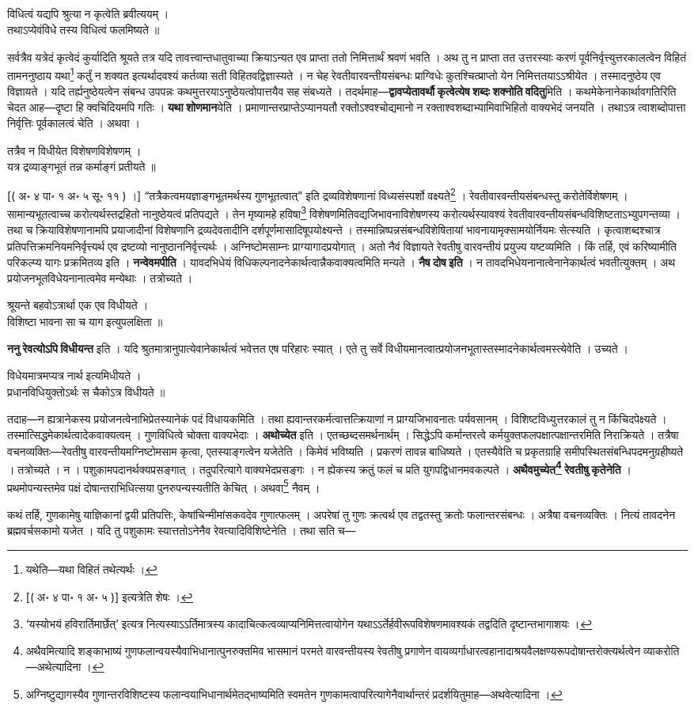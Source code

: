 [^8]: ‘त्रीणि ह वा यज्ञस्योदराणि । गायत्री बहत्यनुष्टप् च । अत्र ह्येवावपन्ति’ इति वचनानुराधेनेति शेषः ।


विधित्वं यद्यपि श्रुत्या न कृत्वेति ब्रवीत्ययम् ।  
तथाऽप्येवंविधे तस्य विधित्वं फलमिष्यते ॥  


सर्वत्रैव यत्रेदं कृत्वेदं कुर्यादिति श्रूयते तत्र यदि तावत्त्वान्तधातुवाच्या क्रियाऽन्यत एव प्राप्ता ततो निमित्तार्थं श्रवणं भवति । अथ तु न प्राप्ता तत उत्तरस्याः करणं पूर्वनिर्वृत्त्युत्तरकालत्वेन विहितं तामननुष्ठाय यथा[^9] कर्तुं न शक्यत इत्यर्थादवश्यं कर्तव्या सती विहितवद्विज्ञास्यते । न चेह रेवतीवारवन्तीयसंबन्धः प्राग्विधेः कुतश्चित्प्राप्तो येन निमित्ततयाऽऽश्रीयेत । तस्मादनुष्ठेय एव विज्ञायते । यदि तर्ह्यनुष्ठेयत्वेन संबन्ध उपपन्नः कथमुत्तरयाऽनुष्ठेयत्वोपात्तयैव सह संबध्यते । तदर्थमाह—**द्वावप्येतावर्थौ कृत्वेत्येष शब्दः शक्नोति वदितु**मिति । कथमेकेनानेकार्थावगतिरिति चेदत आह—दृष्टा हि क्वचिदियमपि गतिः । **यथा शोणमान**येति । प्रमाणान्तरप्राप्तेऽप्यानयतौ रक्तोऽश्वश्चोद्यमानो न रक्ताश्वशब्दाभ्यामिवाभिहितो वाक्यभेदं जनयति । तथाऽत्र त्वाशब्दोपात्ता निर्वृत्तिः पूर्वकालत्वं चेति । अथवा ।

[^9]: यथेति—यथा विहितं तथेत्यर्थः ।


तत्रैव न विधीयेत विशेषणविशेषणम् ।  
यत्र द्रव्याङ्गभूतं तन्न कर्माङ्गं प्रतीयते ॥  


 \[( अ॰ ४ पा॰ १ अ॰ ५ सू॰ ११ ) ।\] “तत्रैकत्वमयज्ञाङ्गभूतमर्थस्य गुणभूतत्वात्” इति द्रव्यविशेषणानां विध्यसंस्पर्शो वक्ष्यते[^10]  । रेवतीवारवन्तीयसंबन्धस्तु करोतेर्विशेषणम् । सामान्यभूतत्वाच्च करोत्यर्थस्तद्रहितो नानुष्ठेयत्वं प्रतिपद्यते । तेन मृष्यामहे हविषा[^11] विशेषणमितिवद्यजिभावनाविशेषणस्य करोत्यर्थस्यावश्यं रेवतीवारवन्तीयसंबन्धविशिष्टताऽभ्युपगन्तव्या । तथा च क्रियाविशेषणानामपि प्रयाजादीनां विशेषणानि द्रव्यदेवतादीनि दर्शपूर्णमासादिषूपयोक्ष्यन्ते । तस्मान्निष्पन्नसंबन्धविशेषितायां भावनायामृक्सामयोर्नियमः सेत्स्यति । कृत्वाशब्दश्चात्र प्रतिपत्तिक्रमनियमनिर्वृत्त्यर्थ एव द्रष्टव्यो नानुष्ठाननिर्वृत्त्यर्थः । अग्निष्टोमसाम्नः प्राग्यागादप्रयोगात् । अतो नैवं विज्ञायते रेवतीषु वारवन्तीयं प्रयुज्य यष्टव्यमिति । किं तर्हि, एवं करिष्यामीति परिकल्प्य यागः प्रक्रमितव्य इति । **नन्वेवमपीति** । यावदभिधेयं विधिकल्पनादनेकार्थत्वान्नैकवाक्यत्वमिति मन्यते । **नैष दोष इति** । न तावदभिधेयनानात्वेनानेकार्थत्वं भवतीत्युक्तम् । अथ प्रयोजनभूतविधेयनानात्वमेव मन्येथाः । तत्रोच्यते ।

[^10]:  \[( अ॰ ४ पा॰ १ अ॰ ५ )\]  इत्यत्रेति शेषः ।


[^11]: ‘यस्योभयं हविरार्तिमार्छेत्’ इत्यत्र नित्यस्याऽऽर्तिमात्रस्य कादाचित्कत्वव्याप्यनिमित्तत्वायोगेन यथाऽऽर्तेर्हवीरूपविशेषणमावश्यकं तद्वदिति दृष्टान्तभागाशयः ।


श्रूयन्ते बहवोऽत्रार्था एक एव विधीयते ।  
विशिष्टा भावना सा च याग इत्युपलक्षिता ॥  


**ननु रेवत्योऽपि विधीयन्त** इति । यदि श्रुतमात्रानुपात्येवानेकार्थत्वं भवेत्तत एष परिहारः स्यात् । एते तु सर्वे विधीयमानत्वात्प्रयोजनभूतास्तस्मादनेकार्थत्वमस्त्येवेति । उच्यते ।

विधेयमात्रमप्यत्र नार्थ इत्यमिधीयते ।  
प्रधानविधियुक्तोऽर्थः स चैकोऽत्र विधीयते ॥  


तदाह—न ह्यत्रानेकस्य प्रयोजनत्वेनाभिप्रेतस्यानेकं पदं विधायकमिति । तथा ह्यवान्तरकर्मत्वात्तत्क्रियाणां न प्राग्यजिभावनातः पर्यवसानम् । विशिष्टविध्युत्तरकालं तु न किंचिदपेक्ष्यते । तस्मात्सिद्धमेकार्थत्वादेकवाक्यत्वम् । गुणविधित्वे चोक्ता वाक्यभेदाः । **अथोच्येत** इति । एतच्छब्दसमर्थनार्थम् । सिद्धेऽपि कर्मान्तरत्वे कर्मयुक्तफलपक्षात्पक्षान्तरमिति निराक्रियते । तत्रैषा वचनव्यक्तिः—रेवतीषु वारवन्तीयमग्निष्टोमसाम कृत्वा, एतस्याङ्गत्वेन यजेतेति । किमेवं भविष्यति । प्रकरणं तावन्न बाधिष्यते । एतस्यैवेति च प्रकृतग्राहि समीपस्थितसंबन्धिपदमनुग्रहीष्यते । तत्रोच्यते । न । पशुकामपदानर्थक्यप्रसङ्गात् । तदुपरित्यागे वाक्यभेदप्रसङ्गः । न ह्येकस्य क्रतुं फलं च प्रति युगपद्विधानमवकल्पते । **अथैवमुच्येत[^12] रेवतीषु कृतेनेति** । प्रथमोपन्यस्तमेव पक्षं दोषान्तराभिधित्सया पुनरुपन्यस्यतीति केचित् । अथवा[^13] नैवम् ।

[^12]: अथैवमित्यादि शङ्काभाष्यं गुणफलान्वयस्यैवाभिधानात्पुनरुक्तमिव भासमानं परमते वारवन्तीयस्य रेवतीषु प्रगाणेन वायव्यर्गाधारत्वहानादाश्रयवैलक्षण्यरूपदोषान्तरोक्त्यर्थत्वेन व्याकरोति—अथेत्यादिना ।


[^13]: अग्निष्टुद्यागस्यैव गुणान्तरविशिष्टस्य फलान्वयाभिधानार्थमेतद्भाष्यमिति स्वमतेन गुणकामत्वापरित्यागेनैवार्थान्तरं प्रदर्शयितुमाह—अथवेत्यादिना ।


कथं तर्हि, गुणकामेषु याज्ञिकानां द्वयी प्रतिपत्तिः, केषांचिन्मीमांसकवदेव गुणात्फलम् । अपरेषां तु गुणः क्रत्वर्थ एव तद्वतस्तु क्रतोः फलान्तरसंबन्धः । अत्रैषा वचनव्यक्तिः । नित्यं तावदनेन ब्रह्मवर्चसकामो यजेत । यदि तु पशुकामः स्यात्ततोऽनेनैव रेवत्यादिविशिष्टेनेति । तथा सति च—


[^1]: शक्यमकर्मान्तरत्वमष्यवसातुमित्यस्यानुषङ्गः ।
[^2]: औदुम्बराधिकरणवार्तिक इति शेषः ।
[^3]: यागेऽपीति—पशुयागेऽपीत्यर्थः ।
[^4]: प्रसज्यमानेष्विति—आश्रयतयेति शेषः ।
[^5]: अग्निष्टोमसाम्नि—अग्निष्टोमस्तोत्र इत्यर्थः ।
[^6]: पूर्वविधिनैव शेषमिति—प्राकरणिकेन ‘वारवन्तीयमग्निष्टोमसाम कार्यम्’ इत्यनेनैव विधिना वारवन्तीयस्याग्निष्टुत्संबन्ध्यग्निष्टोमस्तोत्रसंबन्धप्राप्तेर्न वाक्यभेद इत्यर्थः ।
[^7]: यथेज्यार्थे, इति—अभ्युदितेष्टौ यागार्थयोरपि दधिपयसोः ‘सह श्रपयति’ इति प्राकरणिकेन वाक्येन तण्डुलैः सह श्रपणविधानेन प्रसङ्गात्प्रणीताकार्यापन्नत्वेन यथा तद्धर्माः प्राप्नुवन्ति तथेति दृष्टान्तभागाशयः ।
[^14]: संबध्यमानमिति-फलपदं गुणविशिष्टेन यागेन संबध्यमानं यागस्य गुणफलोभयसंबन्धापादकत्वाद्वाक्यं भिन्द्यादित्यर्थः ।
[^15]: याऽपि च पूर्वं ‘यदि तु पशुकामः स्यात्ततोऽनेनैव रेवत्यादिविशिष्टेन यजेत इति’ वचनव्यक्तिरभिहिता साऽपि प्रमाणान्तराप्राप्तफलान्वयानुवादायोगादयुक्तेत्याशयेनाऽऽह—न चेत्यादिना ।
[^16]: क्रियान्तरस्येति—क्रियान्तरस्य यागाख्यस्य विशेषणेन रेवत्याधारेण वारवन्ती. येन सह, अग्निष्टोमसाम्ना—अग्निष्टोमस्तोत्रस्य कथं संबन्ध इत्यन्वयार्थः ।
[^17]: आतिदेशिकमिति—अग्निष्टुत्प्रकरणे श्रूयमाणं ‘वारवन्तीयमग्निष्टोमसाम कार्यम्’ इति वचनं कर्मान्तरेऽतिदिष्टमित्यर्थः ।